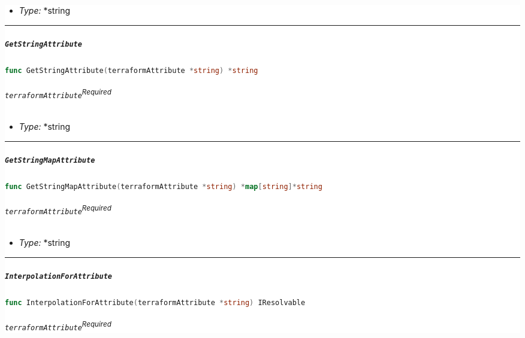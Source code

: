 - *Type:* *string

---

##### `GetStringAttribute` <a name="GetStringAttribute" id="rhizo-co-terraform-provider-oci.dataOciFusionAppsFusionEnvironmentFamilySubscriptionDetail.DataOciFusionAppsFusionEnvironmentFamilySubscriptionDetail.getStringAttribute"></a>

```go
func GetStringAttribute(terraformAttribute *string) *string
```

###### `terraformAttribute`<sup>Required</sup> <a name="terraformAttribute" id="rhizo-co-terraform-provider-oci.dataOciFusionAppsFusionEnvironmentFamilySubscriptionDetail.DataOciFusionAppsFusionEnvironmentFamilySubscriptionDetail.getStringAttribute.parameter.terraformAttribute"></a>

- *Type:* *string

---

##### `GetStringMapAttribute` <a name="GetStringMapAttribute" id="rhizo-co-terraform-provider-oci.dataOciFusionAppsFusionEnvironmentFamilySubscriptionDetail.DataOciFusionAppsFusionEnvironmentFamilySubscriptionDetail.getStringMapAttribute"></a>

```go
func GetStringMapAttribute(terraformAttribute *string) *map[string]*string
```

###### `terraformAttribute`<sup>Required</sup> <a name="terraformAttribute" id="rhizo-co-terraform-provider-oci.dataOciFusionAppsFusionEnvironmentFamilySubscriptionDetail.DataOciFusionAppsFusionEnvironmentFamilySubscriptionDetail.getStringMapAttribute.parameter.terraformAttribute"></a>

- *Type:* *string

---

##### `InterpolationForAttribute` <a name="InterpolationForAttribute" id="rhizo-co-terraform-provider-oci.dataOciFusionAppsFusionEnvironmentFamilySubscriptionDetail.DataOciFusionAppsFusionEnvironmentFamilySubscriptionDetail.interpolationForAttribute"></a>

```go
func InterpolationForAttribute(terraformAttribute *string) IResolvable
```

###### `terraformAttribute`<sup>Required</sup> <a name="terraformAttribute" id="rhizo-co-terraform-provider-oci.dataOciFusionAppsFusionEnvironmentFamilySubscriptionDetail.DataOciFusionAppsFusionEnvironmentFamilySubscriptionDetail.interpolationForAttribute.parameter.terraformAttribute"></a>
